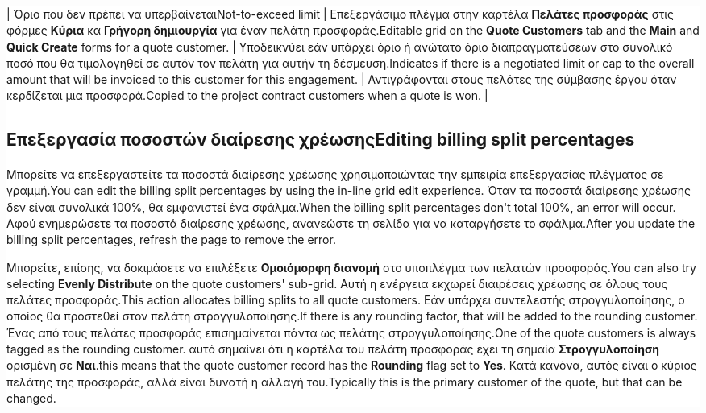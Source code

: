 | <span data-ttu-id="e5ac5-163">Όριο που δεν πρέπει να υπερβαίνεται</span><span class="sxs-lookup"><span data-stu-id="e5ac5-163">Not-to-exceed limit</span></span> | <span data-ttu-id="e5ac5-164">Επεξεργάσιμο πλέγμα στην καρτέλα **Πελάτες προσφοράς** στις φόρμες **Κύρια** κα **Γρήγορη δημιουργία** για έναν πελάτη προσφοράς.</span><span class="sxs-lookup"><span data-stu-id="e5ac5-164">Editable grid on the **Quote Customers** tab and the **Main** and **Quick Create** forms for a quote customer.</span></span> | <span data-ttu-id="e5ac5-165">Υποδεικνύει εάν υπάρχει όριο ή ανώτατο όριο διαπραγματεύσεων στο συνολικό ποσό που θα τιμολογηθεί σε αυτόν τον πελάτη για αυτήν τη δέσμευση.</span><span class="sxs-lookup"><span data-stu-id="e5ac5-165">Indicates if there is a negotiated limit or cap to the overall amount that will be invoiced to this customer for this engagement.</span></span> | <span data-ttu-id="e5ac5-166">Αντιγράφονται στους πελάτες της σύμβασης έργου όταν κερδίζεται μια προσφορά.</span><span class="sxs-lookup"><span data-stu-id="e5ac5-166">Copied to the project contract customers when a quote is won.</span></span> |

## <a name="editing-billing-split-percentages"></a><span data-ttu-id="e5ac5-167">Επεξεργασία ποσοστών διαίρεσης χρέωσης</span><span class="sxs-lookup"><span data-stu-id="e5ac5-167">Editing billing split percentages</span></span>

<span data-ttu-id="e5ac5-168">Μπορείτε να επεξεργαστείτε τα ποσοστά διαίρεσης χρέωσης χρησιμοποιώντας την εμπειρία επεξεργασίας πλέγματος σε γραμμή.</span><span class="sxs-lookup"><span data-stu-id="e5ac5-168">You can edit the billing split percentages by using the in-line grid edit experience.</span></span> <span data-ttu-id="e5ac5-169">Όταν τα ποσοστά διαίρεσης χρέωσης δεν είναι συνολικά 100%, θα εμφανιστεί ένα σφάλμα.</span><span class="sxs-lookup"><span data-stu-id="e5ac5-169">When the billing split percentages don't total 100%, an error will occur.</span></span> <span data-ttu-id="e5ac5-170">Αφού ενημερώσετε τα ποσοστά διαίρεσης χρέωσης, ανανεώστε τη σελίδα για να καταργήσετε το σφάλμα.</span><span class="sxs-lookup"><span data-stu-id="e5ac5-170">After you update the billing split percentages, refresh the page to remove the error.</span></span>

<span data-ttu-id="e5ac5-171">Μπορείτε, επίσης, να δοκιμάσετε να επιλέξετε **Ομοιόμορφη διανομή** στο υποπλέγμα των πελατών προσφοράς.</span><span class="sxs-lookup"><span data-stu-id="e5ac5-171">You can also try selecting **Evenly Distribute** on the quote customers' sub-grid.</span></span> <span data-ttu-id="e5ac5-172">Αυτή η ενέργεια εκχωρεί διαιρέσεις χρέωσης σε όλους τους πελάτες προσφοράς.</span><span class="sxs-lookup"><span data-stu-id="e5ac5-172">This action allocates billing splits to all quote customers.</span></span> <span data-ttu-id="e5ac5-173">Εάν υπάρχει συντελεστής στρογγυλοποίησης, ο οποίος θα προστεθεί στον πελάτη στρογγυλοποίησης.</span><span class="sxs-lookup"><span data-stu-id="e5ac5-173">If there is any rounding factor, that will be added to the rounding customer.</span></span> <span data-ttu-id="e5ac5-174">Ένας από τους πελάτες προσφοράς επισημαίνεται πάντα ως πελάτης στρογγυλοποίησης.</span><span class="sxs-lookup"><span data-stu-id="e5ac5-174">One of the quote customers is always tagged as the rounding customer.</span></span> <span data-ttu-id="e5ac5-175">αυτό σημαίνει ότι η καρτέλα του πελάτη προσφοράς έχει τη σημαία **Στρογγυλοποίηση** ορισμένη σε **Ναι**.</span><span class="sxs-lookup"><span data-stu-id="e5ac5-175">this means that the quote customer record has the **Rounding** flag set to **Yes**.</span></span> <span data-ttu-id="e5ac5-176">Κατά κανόνα, αυτός είναι ο κύριος πελάτης της προσφοράς, αλλά είναι δυνατή η αλλαγή του.</span><span class="sxs-lookup"><span data-stu-id="e5ac5-176">Typically this is the primary customer of the quote, but that can be changed.</span></span>